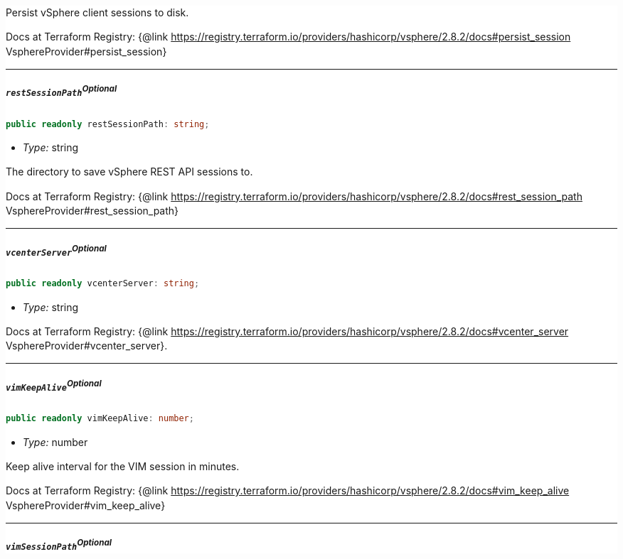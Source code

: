 Persist vSphere client sessions to disk.

Docs at Terraform Registry: {@link https://registry.terraform.io/providers/hashicorp/vsphere/2.8.2/docs#persist_session VsphereProvider#persist_session}

---

##### `restSessionPath`<sup>Optional</sup> <a name="restSessionPath" id="@cdktf/provider-vsphere.provider.VsphereProviderConfig.property.restSessionPath"></a>

```typescript
public readonly restSessionPath: string;
```

- *Type:* string

The directory to save vSphere REST API sessions to.

Docs at Terraform Registry: {@link https://registry.terraform.io/providers/hashicorp/vsphere/2.8.2/docs#rest_session_path VsphereProvider#rest_session_path}

---

##### `vcenterServer`<sup>Optional</sup> <a name="vcenterServer" id="@cdktf/provider-vsphere.provider.VsphereProviderConfig.property.vcenterServer"></a>

```typescript
public readonly vcenterServer: string;
```

- *Type:* string

Docs at Terraform Registry: {@link https://registry.terraform.io/providers/hashicorp/vsphere/2.8.2/docs#vcenter_server VsphereProvider#vcenter_server}.

---

##### `vimKeepAlive`<sup>Optional</sup> <a name="vimKeepAlive" id="@cdktf/provider-vsphere.provider.VsphereProviderConfig.property.vimKeepAlive"></a>

```typescript
public readonly vimKeepAlive: number;
```

- *Type:* number

Keep alive interval for the VIM session in minutes.

Docs at Terraform Registry: {@link https://registry.terraform.io/providers/hashicorp/vsphere/2.8.2/docs#vim_keep_alive VsphereProvider#vim_keep_alive}

---

##### `vimSessionPath`<sup>Optional</sup> <a name="vimSessionPath" id="@cdktf/provider-vsphere.provider.VsphereProviderConfig.property.vimSessionPath"></a>
